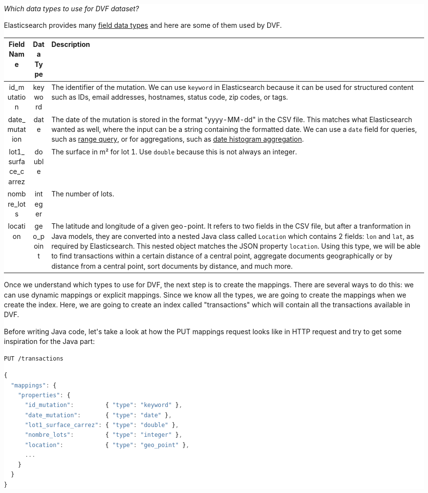 _Which data types to use for DVF dataset?_

Elasticsearch provides many [field data
types](https://www.elastic.co/guide/en/elasticsearch/reference/7.x/mapping-types.html)
and here are some of them used by DVF.

Field Name | Data Type | Description
:--------: | :-------: | :----------
id_mutation | keyword | The identifier of the mutation. We can use `keyword` in Elasticsearch because it can be used for structured content such as IDs, email addresses, hostnames, status code, zip codes, or tags. 
date_mutation | date | The date of the mutation is stored in the format "yyyy-MM-dd" in the CSV file. This matches what Elasticsearch wanted as well, where the input can be a string containing the formatted date. We can use a `date` field for queries, such as [range query](https://www.elastic.co/guide/en/elasticsearch/reference/7.x/query-dsl-range-query.html), or for aggregations, such as [date histogram aggregation](https://www.elastic.co/guide/en/elasticsearch/reference/7.x/search-aggregations-bucket-datehistogram-aggregation.html).
lot1_surface_carrez | double | The surface in m² for lot 1. Use `double` because this is not always an integer.
nombre_lots | integer | The number of lots.
location | geo_point | The latitude and longitude of a given geo-point. It refers to two fields in the CSV file, but after a tranformation in Java models, they are converted into a nested Java class called `Location` which contains 2 fields: `lon` and `lat`, as required by Elasticsearch. This nested object matches the JSON property `location`. Using this type, we will be able to find transactions within a certain distance of a central point, aggregate documents geographically or by distance from a central point, sort documents by distance, and much more.

Once we understand which types to use for DVF, the next step is to create the
mappings. There are several ways to do this: we can use dynamic mappings or
explicit mappings. Since we know all the types, we are going to create the
mappings when we create the index. Here, we are going to create an index called
"transactions" which will contain all the transactions available in DVF.

Before writing Java code, let's take a look at how the PUT mappings request
looks like in HTTP request and try to get some inspiration for the Java part:

```
PUT /transactions
```

```js
{
  "mappings": {
    "properties": {
      "id_mutation":         { "type": "keyword" },
      "date_mutation":       { "type": "date" },
      "lot1_surface_carrez": { "type": "double" },
      "nombre_lots":         { "type": "integer" },
      "location":            { "type": "geo_point" },
      ...
    }
  }
}
```
